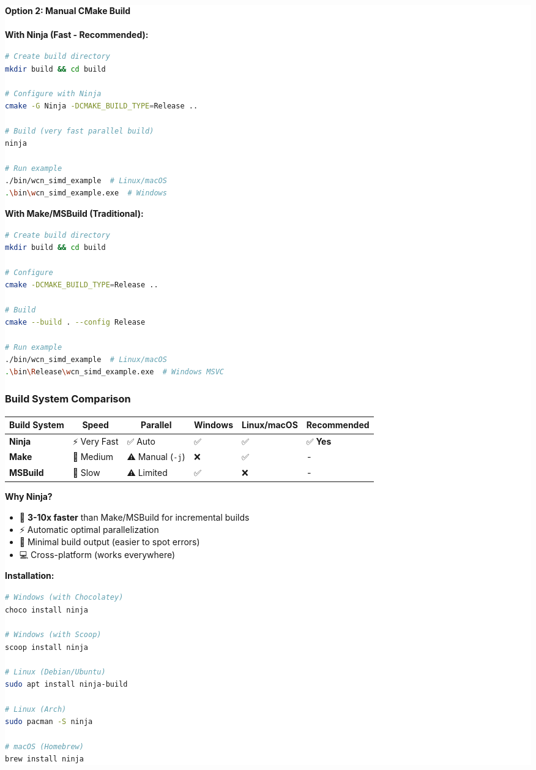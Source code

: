 #### Option 2: Manual CMake Build

**With Ninja (Fast - Recommended):**
```bash
# Create build directory
mkdir build && cd build

# Configure with Ninja
cmake -G Ninja -DCMAKE_BUILD_TYPE=Release ..

# Build (very fast parallel build)
ninja

# Run example
./bin/wcn_simd_example  # Linux/macOS
.\bin\wcn_simd_example.exe  # Windows
```

**With Make/MSBuild (Traditional):**
```bash
# Create build directory
mkdir build && cd build

# Configure
cmake -DCMAKE_BUILD_TYPE=Release ..

# Build
cmake --build . --config Release

# Run example
./bin/wcn_simd_example  # Linux/macOS
.\bin\Release\wcn_simd_example.exe  # Windows MSVC
```

### Build System Comparison

| Build System | Speed | Parallel | Windows | Linux/macOS | Recommended |
|--------------|-------|----------|---------|-------------|-------------|
| **Ninja** | ⚡ Very Fast | ✅ Auto | ✅ | ✅ | ✅ **Yes** |
| **Make** | 🐌 Medium | ⚠️ Manual (`-j`) | ❌ | ✅ | - |
| **MSBuild** | 🐌 Slow | ⚠️ Limited | ✅ | ❌ | - |

**Why Ninja?**
- 🚀 **3-10x faster** than Make/MSBuild for incremental builds
- ⚡ Automatic optimal parallelization
- 🎯 Minimal build output (easier to spot errors)
- 💻 Cross-platform (works everywhere)

**Installation:**
```bash
# Windows (with Chocolatey)
choco install ninja

# Windows (with Scoop)
scoop install ninja

# Linux (Debian/Ubuntu)
sudo apt install ninja-build

# Linux (Arch)
sudo pacman -S ninja

# macOS (Homebrew)
brew install ninja
```